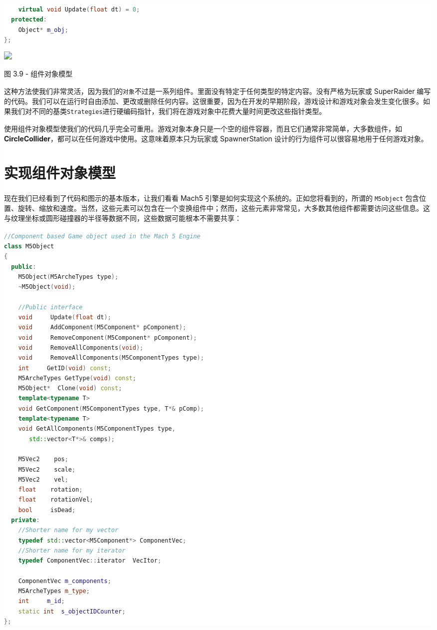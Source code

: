 ```cpp
    virtual void Update(float dt) = 0; 
  protected: 
    Object* m_obj; 
};

```

![](img/00032.jpeg)

图 3.9 - 组件对象模型

这种方法使我们非常灵活，因为我们的`对象`不过是一系列组件。里面没有特定于任何类型的特定内容。没有严格为玩家或 SuperRaider 编写的代码。我们可以在运行时自由添加、更改或删除任何内容。这很重要，因为在开发的早期阶段，游戏设计和游戏对象会发生变化很多。如果我们对不同的基类`Strategies`进行硬编码指针，我们将在游戏对象中花费大量时间更改这些指针类型。

使用组件对象模型使我们的代码几乎完全可重用。游戏对象本身只是一个空的组件容器，而且它们通常非常简单，大多数组件，如**CircleCollider**，都可以在任何游戏中使用。这意味着原本只为玩家或 SpawnerStation 设计的行为组件可以很容易地用于任何游戏对象。

# 实现组件对象模型

现在我们已经看到了代码和图示的基本版本，让我们看看 Mach5 引擎是如何实现这个系统的。正如您将看到的，所谓的 `M5object` 包含位置、旋转、缩放和速度。当然，这些元素可以包含在一个变换组件中；然而，这些元素非常常见，大多数其他组件都需要访问这些信息。这与纹理坐标或圆形碰撞器的半径等数据不同，这些数据可能根本不需要共享：

```cpp
//Component based Game object used in the Mach 5 Engine 
class M5Object 
{ 
  public: 
    M5Object(M5ArcheTypes type); 
    ~M5Object(void); 

    //Public interface 
    void     Update(float dt); 
    void     AddComponent(M5Component* pComponent); 
    void     RemoveComponent(M5Component* pComponent); 
    void     RemoveAllComponents(void); 
    void     RemoveAllComponents(M5ComponentTypes type); 
    int     GetID(void) const; 
    M5ArcheTypes GetType(void) const; 
    M5Object*  Clone(void) const; 
    template<typename T> 
    void GetComponent(M5ComponentTypes type, T*& pComp); 
    template<typename T> 
    void GetAllComponents(M5ComponentTypes type,
       std::vector<T*>& comps); 

    M5Vec2    pos;    
    M5Vec2    scale;    
    M5Vec2    vel;    
    float    rotation;  
    float    rotationVel; 
    bool     isDead; 
  private: 
    //Shorter name for my vector 
    typedef std::vector<M5Component*> ComponentVec; 
    //Shorter name for my iterator 
    typedef ComponentVec::iterator  VecItor; 

    ComponentVec m_components; 
    M5ArcheTypes m_type;      
    int     m_id;       
    static int  s_objectIDCounter; 
};

```
